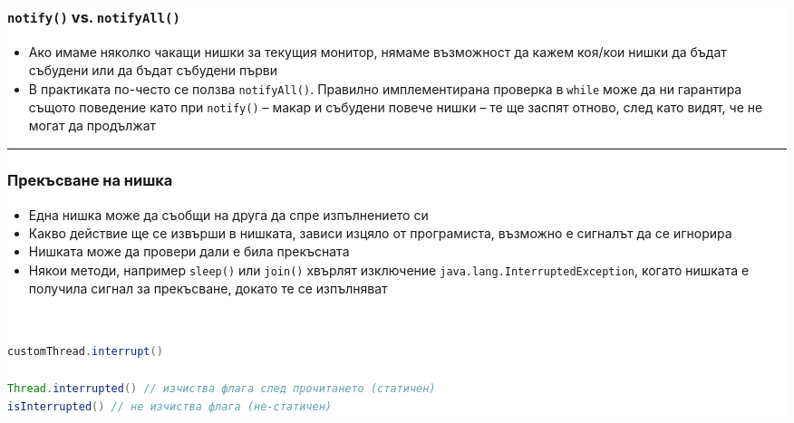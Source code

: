 ### `notify()` vs. `notifyAll()`

- Ако имаме няколко чакащи нишки за текущия монитор, нямаме възможност да кажем коя/кои нишки да бъдат събудени или да бъдат събудени първи
- В практиката по-често се ползва `notifyAll()`. Правилно имплементирана проверка в `while` може да ни гарантира същото поведение като при `notify()` – макар и събудени повече нишки – те ще заспят отново, след като видят, че не могат да продължат

---

### Прекъсване на нишка

- Eдна нишка може да съобщи на друга да спре изпълнението си
- Какво действие ще се извърши в нишката, зависи изцяло от програмиста, възможно е сигналът да се игнорира
- Нишката може да провери дали е била прекъсната
- Някои методи, например `sleep()` или `join()` хвърлят изключение `java.lang.InterruptedException`, когато нишката e получила сигнал за прекъсване, докато те се изпълняват

<br>

```java
customThread.interrupt()

Thread.interrupted() // изчиства флага след прочитането (статичен)
isInterrupted() // не изчиства флага (не-статичен)
```

